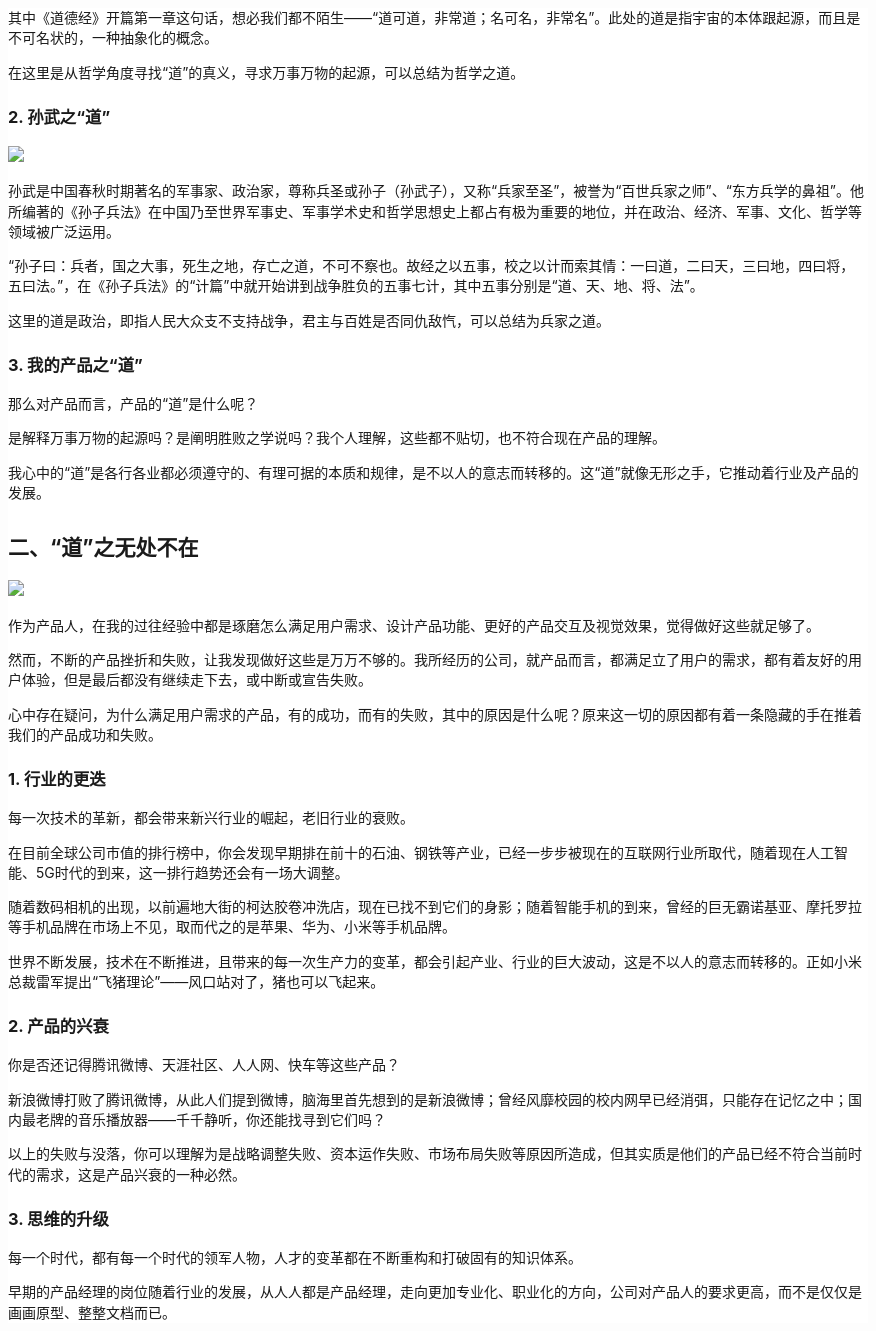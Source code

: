 其中《道德经》开篇第一章这句话，想必我们都不陌生——“道可道，非常道；名可名，非常名”。此处的道是指宇宙的本体跟起源，而且是不可名状的，一种抽象化的概念。

在这里是从哲学角度寻找“道”的真义，寻求万事万物的起源，可以总结为哲学之道。

### 2\. 孙武之“道”

![](https://image.woshipm.com/wp-files/2021/12/QLq2NwRAJyuJJWgfYFsu.png)

孙武是中国春秋时期著名的军事家、政治家，尊称兵圣或孙子（孙武子），又称“兵家至圣”，被誉为“百世兵家之师”、“东方兵学的鼻祖”。他所编著的《孙子兵法》在中国乃至世界军事史、军事学术史和哲学思想史上都占有极为重要的地位，并在政治、经济、军事、文化、哲学等领域被广泛运用。

“孙子曰：兵者，国之大事，死生之地，存亡之道，不可不察也。故经之以五事，校之以计而索其情：一曰道，二曰天，三曰地，四曰将，五曰法。”，在《孙子兵法》的“计篇”中就开始讲到战争胜负的五事七计，其中五事分别是“道、天、地、将、法”。

这里的道是政治，即指人民大众支不支持战争，君主与百姓是否同仇敌忾，可以总结为兵家之道。

### 3\. 我的产品之“道”

那么对产品而言，产品的“道”是什么呢？

是解释万事万物的起源吗？是阐明胜败之学说吗？我个人理解，这些都不贴切，也不符合现在产品的理解。

我心中的“道”是各行各业都必须遵守的、有理可据的本质和规律，是不以人的意志而转移的。这“道”就像无形之手，它推动着行业及产品的发展。

## 二、“道”之无处不在

![](https://image.woshipm.com/wp-files/2021/12/4Adq8MPLJYNQJKt3yCev.png)

作为产品人，在我的过往经验中都是琢磨怎么满足用户需求、设计产品功能、更好的产品交互及视觉效果，觉得做好这些就足够了。

然而，不断的产品挫折和失败，让我发现做好这些是万万不够的。我所经历的公司，就产品而言，都满足立了用户的需求，都有着友好的用户体验，但是最后都没有继续走下去，或中断或宣告失败。

心中存在疑问，为什么满足用户需求的产品，有的成功，而有的失败，其中的原因是什么呢？原来这一切的原因都有着一条隐藏的手在推着我们的产品成功和失败。

### 1\. 行业的更迭

每一次技术的革新，都会带来新兴行业的崛起，老旧行业的衰败。

在目前全球公司市值的排行榜中，你会发现早期排在前十的石油、钢铁等产业，已经一步步被现在的互联网行业所取代，随着现在人工智能、5G时代的到来，这一排行趋势还会有一场大调整。

随着数码相机的出现，以前遍地大街的柯达胶卷冲洗店，现在已找不到它们的身影；随着智能手机的到来，曾经的巨无霸诺基亚、摩托罗拉等手机品牌在市场上不见，取而代之的是苹果、华为、小米等手机品牌。

世界不断发展，技术在不断推进，且带来的每一次生产力的变革，都会引起产业、行业的巨大波动，这是不以人的意志而转移的。正如小米总裁雷军提出“飞猪理论”——风口站对了，猪也可以飞起来。

### 2\. 产品的兴衰

你是否还记得腾讯微博、天涯社区、人人网、快车等这些产品？

新浪微博打败了腾讯微博，从此人们提到微博，脑海里首先想到的是新浪微博；曾经风靡校园的校内网早已经消弭，只能存在记忆之中；国内最老牌的音乐播放器——千千静听，你还能找寻到它们吗？

以上的失败与没落，你可以理解为是战略调整失败、资本运作失败、市场布局失败等原因所造成，但其实质是他们的产品已经不符合当前时代的需求，这是产品兴衰的一种必然。

### 3\. 思维的升级

每一个时代，都有每一个时代的领军人物，人才的变革都在不断重构和打破固有的知识体系。

早期的产品经理的岗位随着行业的发展，从人人都是产品经理，走向更加专业化、职业化的方向，公司对产品人的要求更高，而不是仅仅是画画原型、整整文档而已。
